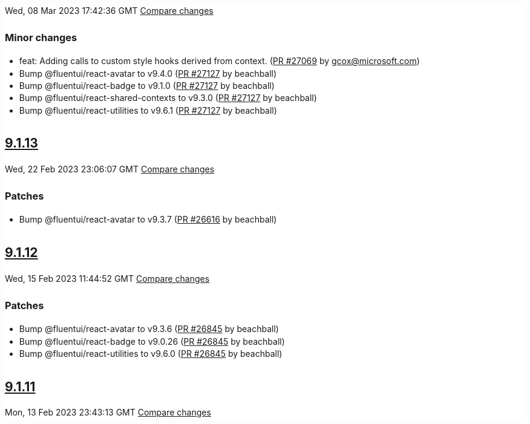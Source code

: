Wed, 08 Mar 2023 17:42:36 GMT 
[Compare changes](https://github.com/microsoft/fluentui/compare/@fluentui/react-persona_v9.1.13..@fluentui/react-persona_v9.2.0)

### Minor changes

- feat: Adding calls to custom style hooks derived from context. ([PR #27069](https://github.com/microsoft/fluentui/pull/27069) by gcox@microsoft.com)
- Bump @fluentui/react-avatar to v9.4.0 ([PR #27127](https://github.com/microsoft/fluentui/pull/27127) by beachball)
- Bump @fluentui/react-badge to v9.1.0 ([PR #27127](https://github.com/microsoft/fluentui/pull/27127) by beachball)
- Bump @fluentui/react-shared-contexts to v9.3.0 ([PR #27127](https://github.com/microsoft/fluentui/pull/27127) by beachball)
- Bump @fluentui/react-utilities to v9.6.1 ([PR #27127](https://github.com/microsoft/fluentui/pull/27127) by beachball)

## [9.1.13](https://github.com/microsoft/fluentui/tree/@fluentui/react-persona_v9.1.13)

Wed, 22 Feb 2023 23:06:07 GMT 
[Compare changes](https://github.com/microsoft/fluentui/compare/@fluentui/react-persona_v9.1.12..@fluentui/react-persona_v9.1.13)

### Patches

- Bump @fluentui/react-avatar to v9.3.7 ([PR #26616](https://github.com/microsoft/fluentui/pull/26616) by beachball)

## [9.1.12](https://github.com/microsoft/fluentui/tree/@fluentui/react-persona_v9.1.12)

Wed, 15 Feb 2023 11:44:52 GMT 
[Compare changes](https://github.com/microsoft/fluentui/compare/@fluentui/react-persona_v9.1.11..@fluentui/react-persona_v9.1.12)

### Patches

- Bump @fluentui/react-avatar to v9.3.6 ([PR #26845](https://github.com/microsoft/fluentui/pull/26845) by beachball)
- Bump @fluentui/react-badge to v9.0.26 ([PR #26845](https://github.com/microsoft/fluentui/pull/26845) by beachball)
- Bump @fluentui/react-utilities to v9.6.0 ([PR #26845](https://github.com/microsoft/fluentui/pull/26845) by beachball)

## [9.1.11](https://github.com/microsoft/fluentui/tree/@fluentui/react-persona_v9.1.11)

Mon, 13 Feb 2023 23:43:13 GMT 
[Compare changes](https://github.com/microsoft/fluentui/compare/@fluentui/react-persona_v9.1.10..@fluentui/react-persona_v9.1.11)
